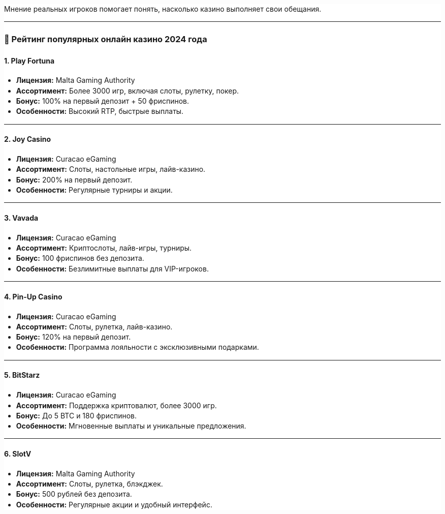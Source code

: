 Мнение реальных игроков помогает понять, насколько казино выполняет свои обещания.

***

### 🌟 Рейтинг популярных онлайн казино 2024 года

#### **1. Play Fortuna**

* **Лицензия:** Malta Gaming Authority
* **Ассортимент:** Более 3000 игр, включая слоты, рулетку, покер.
* **Бонус:** 100% на первый депозит + 50 фриспинов.
* **Особенности:** Высокий RTP, быстрые выплаты.

***

#### **2. Joy Casino**

* **Лицензия:** Curacao eGaming
* **Ассортимент:** Слоты, настольные игры, лайв-казино.
* **Бонус:** 200% на первый депозит.
* **Особенности:** Регулярные турниры и акции.

***

#### **3. Vavada**

* **Лицензия:** Curacao eGaming
* **Ассортимент:** Криптослоты, лайв-игры, турниры.
* **Бонус:** 100 фриспинов без депозита.
* **Особенности:** Безлимитные выплаты для VIP-игроков.

***

#### **4. Pin-Up Casino**

* **Лицензия:** Curacao eGaming
* **Ассортимент:** Слоты, рулетка, лайв-казино.
* **Бонус:** 120% на первый депозит.
* **Особенности:** Программа лояльности с эксклюзивными подарками.

***

#### **5. BitStarz**

* **Лицензия:** Curacao eGaming
* **Ассортимент:** Поддержка криптовалют, более 3000 игр.
* **Бонус:** До 5 BTC и 180 фриспинов.
* **Особенности:** Мгновенные выплаты и уникальные предложения.

***

#### **6. SlotV**

* **Лицензия:** Malta Gaming Authority
* **Ассортимент:** Слоты, рулетка, блэкджек.
* **Бонус:** 500 рублей без депозита.
* **Особенности:** Регулярные акции и удобный интерфейс.
